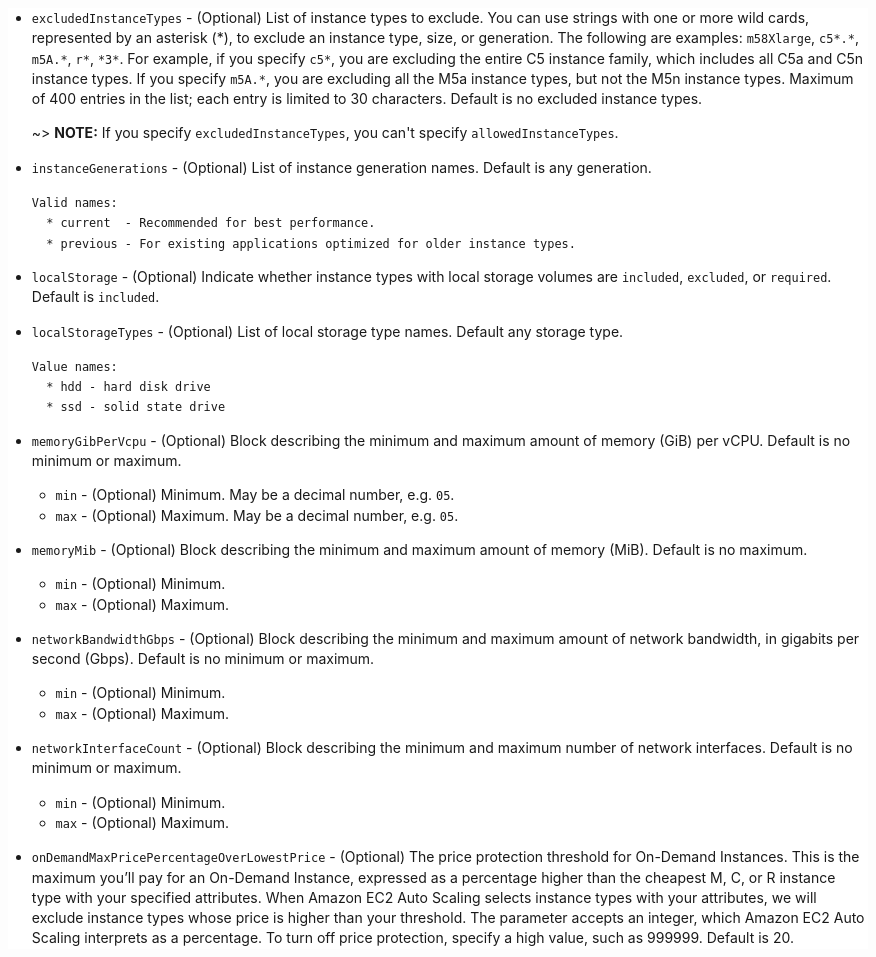 *   `excludedInstanceTypes` - (Optional) List of instance types to exclude. You can use strings with one or more wild cards, represented by an asterisk (\*), to exclude an instance type, size, or generation. The following are examples: `m58Xlarge`, `c5*.*`, `m5A.*`, `r*`, `*3*`. For example, if you specify `c5*`, you are excluding the entire C5 instance family, which includes all C5a and C5n instance types. If you specify `m5A.*`, you are excluding all the M5a instance types, but not the M5n instance types. Maximum of 400 entries in the list; each entry is limited to 30 characters. Default is no excluded instance types.

    \~> **NOTE:** If you specify `excludedInstanceTypes`, you can't specify `allowedInstanceTypes`.

*   `instanceGenerations` - (Optional) List of instance generation names. Default is any generation.

    ```console
    Valid names:
      * current  - Recommended for best performance.
      * previous - For existing applications optimized for older instance types.
    ```

*   `localStorage` - (Optional) Indicate whether instance types with local storage volumes are `included`, `excluded`, or `required`. Default is `included`.

*   `localStorageTypes` - (Optional) List of local storage type names. Default any storage type.

    ```console
    Value names:
      * hdd - hard disk drive
      * ssd - solid state drive
    ```

*   `memoryGibPerVcpu` - (Optional) Block describing the minimum and maximum amount of memory (GiB) per vCPU. Default is no minimum or maximum.
    * `min` - (Optional) Minimum. May be a decimal number, e.g. `05`.
    * `max` - (Optional) Maximum. May be a decimal number, e.g. `05`.

*   `memoryMib` - (Optional) Block describing the minimum and maximum amount of memory (MiB). Default is no maximum.
    * `min` - (Optional) Minimum.
    * `max` - (Optional) Maximum.

*   `networkBandwidthGbps` - (Optional) Block describing the minimum and maximum amount of network bandwidth, in gigabits per second (Gbps). Default is no minimum or maximum.
    * `min` - (Optional) Minimum.
    * `max` - (Optional) Maximum.

*   `networkInterfaceCount` - (Optional) Block describing the minimum and maximum number of network interfaces. Default is no minimum or maximum.
    * `min` - (Optional) Minimum.
    * `max` - (Optional) Maximum.

*   `onDemandMaxPricePercentageOverLowestPrice` - (Optional) The price protection threshold for On-Demand Instances. This is the maximum you’ll pay for an On-Demand Instance, expressed as a percentage higher than the cheapest M, C, or R instance type with your specified attributes. When Amazon EC2 Auto Scaling selects instance types with your attributes, we will exclude instance types whose price is higher than your threshold. The parameter accepts an integer, which Amazon EC2 Auto Scaling interprets as a percentage. To turn off price protection, specify a high value, such as 999999. Default is 20.
